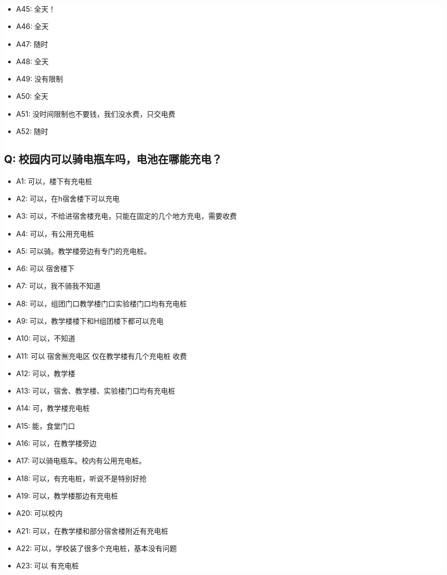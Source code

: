 - A45: 全天！

- A46: 全天

- A47: 随时

- A48: 全天

- A49: 没有限制

- A50: 全天

- A51: 没时间限制也不要钱，我们没水费，只交电费

- A52: 随时

## Q: 校园内可以骑电瓶车吗，电池在哪能充电？

- A1: 可以，楼下有充电桩

- A2: 可以，在h宿舍楼下可以充电

- A3: 可以，不给进宿舍楼充电，只能在固定的几个地方充电，需要收费

- A4: 可以，有公用充电桩

- A5: 可以骑。教学楼旁边有专门的充电桩。

- A6: 可以 宿舍楼下

- A7: 可以，我不骑我不知道

- A8: 可以，组团门口教学楼门口实验楼门口均有充电桩

- A9: 可以，教学楼楼下和H组团楼下都可以充电

- A10: 可以，不知道

- A11: 可以 宿舍🈚充电区 仅在教学楼有几个充电桩 收费

- A12: 可以，教学楼

- A13: 可以，宿舍、教学楼、实验楼门口均有充电桩

- A14: 可，教学楼充电桩

- A15: 能，食堂门口

- A16: 可以，在教学楼旁边

- A17: 可以骑电瓶车。校内有公用充电桩。

- A18: 可以，有充电桩，听说不是特别好抢

- A19: 可以，教学楼那边有充电桩

- A20: 可以校内

- A21: 可以，在教学楼和部分宿舍楼附近有充电桩

- A22: 可以，学校装了很多个充电桩，基本没有问题

- A23: 可以 有充电桩
